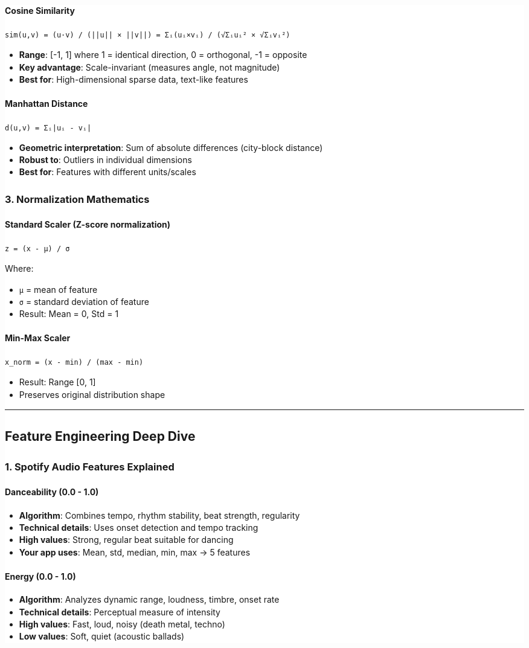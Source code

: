 #### Cosine Similarity
```
sim(u,v) = (u·v) / (||u|| × ||v||) = Σᵢ(uᵢ×vᵢ) / (√Σᵢuᵢ² × √Σᵢvᵢ²)
```
- **Range**: [-1, 1] where 1 = identical direction, 0 = orthogonal, -1 = opposite
- **Key advantage**: Scale-invariant (measures angle, not magnitude)
- **Best for**: High-dimensional sparse data, text-like features

#### Manhattan Distance
```
d(u,v) = Σᵢ|uᵢ - vᵢ|
```
- **Geometric interpretation**: Sum of absolute differences (city-block distance)
- **Robust to**: Outliers in individual dimensions
- **Best for**: Features with different units/scales

### 3. Normalization Mathematics

#### Standard Scaler (Z-score normalization)
```
z = (x - μ) / σ
```
Where:
- `μ` = mean of feature
- `σ` = standard deviation of feature
- Result: Mean = 0, Std = 1

#### Min-Max Scaler
```
x_norm = (x - min) / (max - min)
```
- Result: Range [0, 1]
- Preserves original distribution shape

---

## Feature Engineering Deep Dive

### 1. Spotify Audio Features Explained

#### Danceability (0.0 - 1.0)
- **Algorithm**: Combines tempo, rhythm stability, beat strength, regularity
- **Technical details**: Uses onset detection and tempo tracking
- **High values**: Strong, regular beat suitable for dancing
- **Your app uses**: Mean, std, median, min, max → 5 features

#### Energy (0.0 - 1.0)
- **Algorithm**: Analyzes dynamic range, loudness, timbre, onset rate
- **Technical details**: Perceptual measure of intensity
- **High values**: Fast, loud, noisy (death metal, techno)
- **Low values**: Soft, quiet (acoustic ballads)
